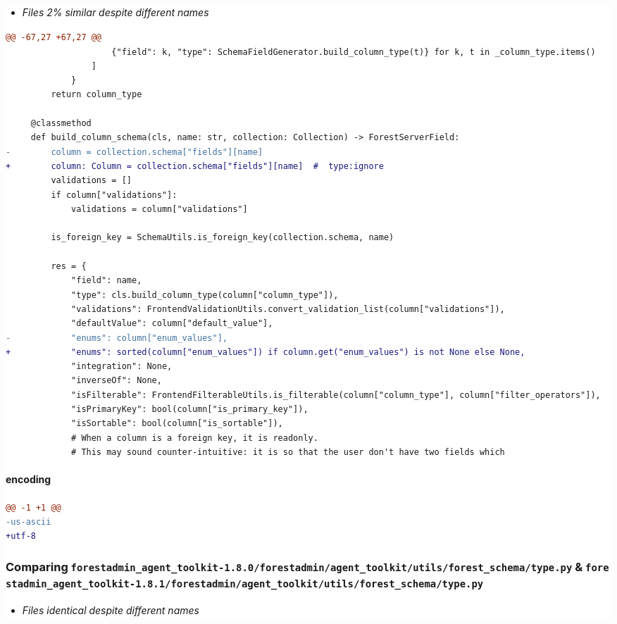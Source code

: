  * *Files 2% similar despite different names*

```diff
@@ -67,27 +67,27 @@
                     {"field": k, "type": SchemaFieldGenerator.build_column_type(t)} for k, t in _column_type.items()
                 ]
             }
         return column_type
 
     @classmethod
     def build_column_schema(cls, name: str, collection: Collection) -> ForestServerField:
-        column = collection.schema["fields"][name]
+        column: Column = collection.schema["fields"][name]  #  type:ignore
         validations = []
         if column["validations"]:
             validations = column["validations"]
 
         is_foreign_key = SchemaUtils.is_foreign_key(collection.schema, name)
 
         res = {
             "field": name,
             "type": cls.build_column_type(column["column_type"]),
             "validations": FrontendValidationUtils.convert_validation_list(column["validations"]),
             "defaultValue": column["default_value"],
-            "enums": column["enum_values"],
+            "enums": sorted(column["enum_values"]) if column.get("enum_values") is not None else None,
             "integration": None,
             "inverseOf": None,
             "isFilterable": FrontendFilterableUtils.is_filterable(column["column_type"], column["filter_operators"]),
             "isPrimaryKey": bool(column["is_primary_key"]),
             "isSortable": bool(column["is_sortable"]),
             # When a column is a foreign key, it is readonly.
             # This may sound counter-intuitive: it is so that the user don't have two fields which
```

#### encoding

```diff
@@ -1 +1 @@
-us-ascii
+utf-8
```

### Comparing `forestadmin_agent_toolkit-1.8.0/forestadmin/agent_toolkit/utils/forest_schema/type.py` & `forestadmin_agent_toolkit-1.8.1/forestadmin/agent_toolkit/utils/forest_schema/type.py`

 * *Files identical despite different names*
